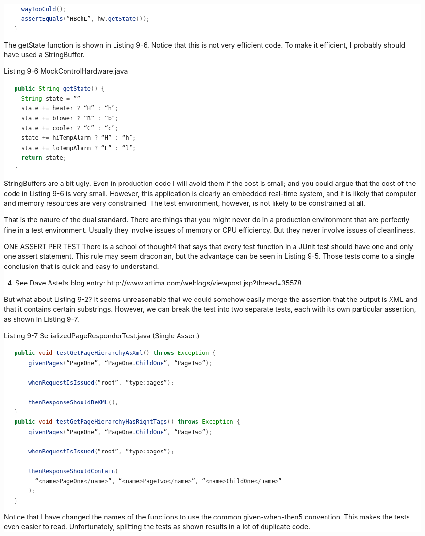 ```java
     wayTooCold();
     assertEquals(“HBchL”, hw.getState());
   }
```
The getState function is shown in Listing 9-6. Notice that this is not very efficient code. To make it efficient, I probably should have used a StringBuffer.


Listing 9-6 MockControlHardware.java
```java
   public String getState() {
     String state = ””;
     state += heater ? “H” : “h”;
     state += blower ? “B” : “b”;
     state += cooler ? “C” : “c”;
     state += hiTempAlarm ? “H” : “h”;
     state += loTempAlarm ? “L” : “l”;
     return state;
   }
```
StringBuffers are a bit ugly. Even in production code I will avoid them if the cost is small; and you could argue that the cost of the code in Listing 9-6 is very small. However, this application is clearly an embedded real-time system, and it is likely that computer and memory resources are very constrained. The test environment, however, is not likely to be constrained at all.

That is the nature of the dual standard. There are things that you might never do in a production environment that are perfectly fine in a test environment. Usually they involve issues of memory or CPU efficiency. But they never involve issues of cleanliness.

ONE ASSERT PER TEST
There is a school of thought4 that says that every test function in a JUnit test should have one and only one assert statement. This rule may seem draconian, but the advantage can be seen in Listing 9-5. Those tests come to a single conclusion that is quick and easy to understand.

4. See Dave Astel’s blog entry: http://www.artima.com/weblogs/viewpost.jsp?thread=35578

But what about Listing 9-2? It seems unreasonable that we could somehow easily merge the assertion that the output is XML and that it contains certain substrings. However, we can break the test into two separate tests, each with its own particular assertion, as shown in Listing 9-7.


Listing 9-7 SerializedPageResponderTest.java (Single Assert)
```java
   public void testGetPageHierarchyAsXml() throws Exception {
       givenPages(“PageOne”, “PageOne.ChildOne”, “PageTwo”);
 
       whenRequestIsIssued(“root”, “type:pages”);
 
       thenResponseShouldBeXML();
   }
   public void testGetPageHierarchyHasRightTags() throws Exception {
       givenPages(“PageOne”, “PageOne.ChildOne”, “PageTwo”);
 
       whenRequestIsIssued(“root”, “type:pages”);
 
       thenResponseShouldContain(
         “<name>PageOne</name>”, “<name>PageTwo</name>”, “<name>ChildOne</name>”
       );
   }
```
Notice that I have changed the names of the functions to use the common given-when-then5 convention. This makes the tests even easier to read. Unfortunately, splitting the tests as shown results in a lot of duplicate code.
